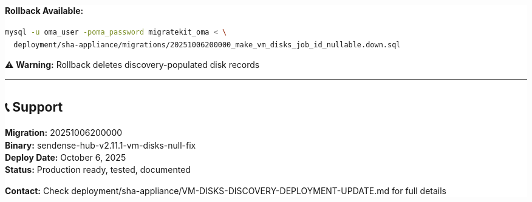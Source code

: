 **Rollback Available:**
```bash
mysql -u oma_user -poma_password migratekit_oma < \
  deployment/sha-appliance/migrations/20251006200000_make_vm_disks_job_id_nullable.down.sql
```
⚠️ **Warning:** Rollback deletes discovery-populated disk records

---

## 📞 Support

**Migration:** 20251006200000  
**Binary:** sendense-hub-v2.11.1-vm-disks-null-fix  
**Deploy Date:** October 6, 2025  
**Status:** Production ready, tested, documented

**Contact:** Check deployment/sha-appliance/VM-DISKS-DISCOVERY-DEPLOYMENT-UPDATE.md for full details
